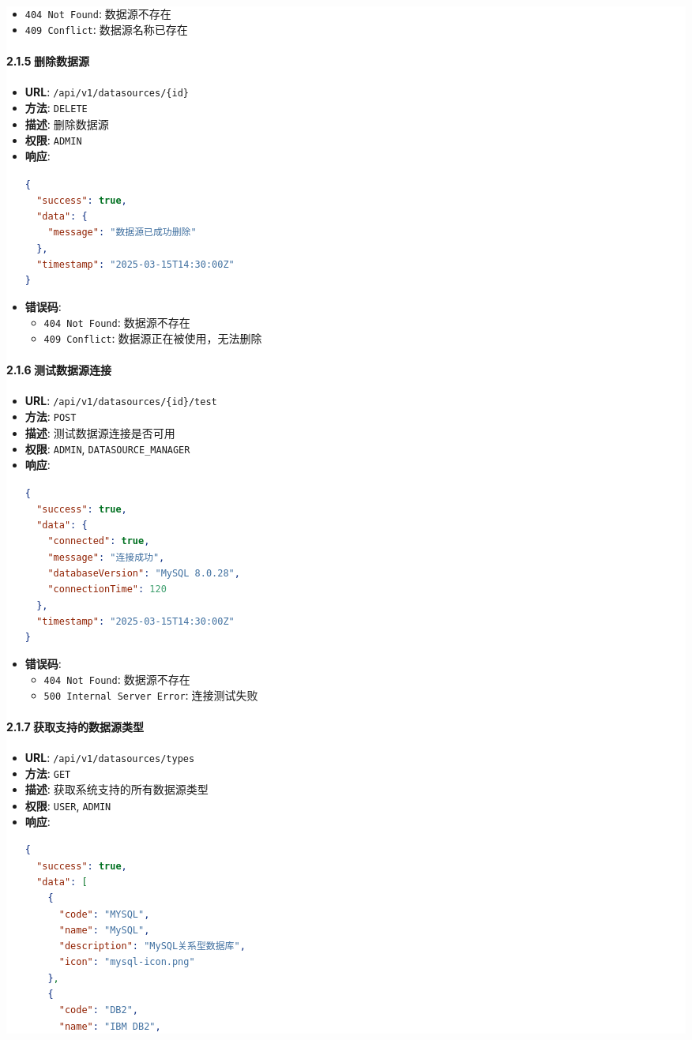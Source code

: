   - `404 Not Found`: 数据源不存在
  - `409 Conflict`: 数据源名称已存在

#### 2.1.5 删除数据源

- **URL**: `/api/v1/datasources/{id}`
- **方法**: `DELETE`
- **描述**: 删除数据源
- **权限**: `ADMIN`
- **响应**:
  ```json
  {
    "success": true,
    "data": {
      "message": "数据源已成功删除"
    },
    "timestamp": "2025-03-15T14:30:00Z"
  }
  ```
- **错误码**:
  - `404 Not Found`: 数据源不存在
  - `409 Conflict`: 数据源正在被使用，无法删除

#### 2.1.6 测试数据源连接

- **URL**: `/api/v1/datasources/{id}/test`
- **方法**: `POST`
- **描述**: 测试数据源连接是否可用
- **权限**: `ADMIN`, `DATASOURCE_MANAGER`
- **响应**:
  ```json
  {
    "success": true,
    "data": {
      "connected": true,
      "message": "连接成功",
      "databaseVersion": "MySQL 8.0.28",
      "connectionTime": 120
    },
    "timestamp": "2025-03-15T14:30:00Z"
  }
  ```
- **错误码**:
  - `404 Not Found`: 数据源不存在
  - `500 Internal Server Error`: 连接测试失败

#### 2.1.7 获取支持的数据源类型

- **URL**: `/api/v1/datasources/types`
- **方法**: `GET`
- **描述**: 获取系统支持的所有数据源类型
- **权限**: `USER`, `ADMIN`
- **响应**:
  ```json
  {
    "success": true,
    "data": [
      {
        "code": "MYSQL",
        "name": "MySQL",
        "description": "MySQL关系型数据库",
        "icon": "mysql-icon.png"
      },
      {
        "code": "DB2",
        "name": "IBM DB2",
  ```